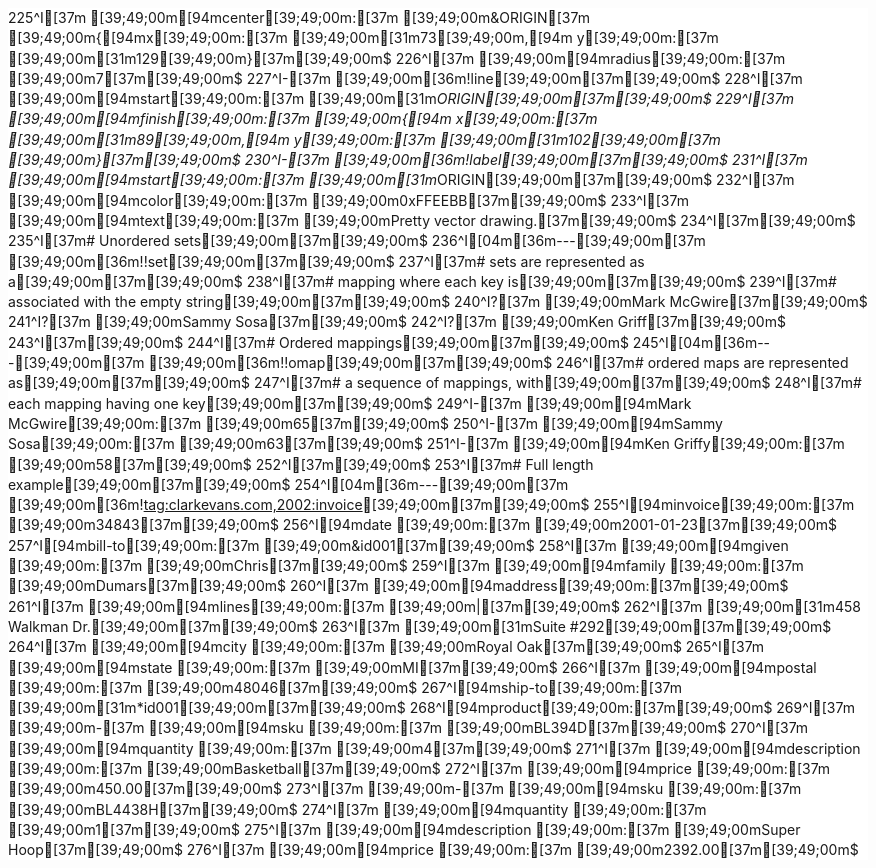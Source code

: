    225^I[37m  [39;49;00m[94mcenter[39;49;00m:[37m [39;49;00m&ORIGIN[37m [39;49;00m{[94mx[39;49;00m:[37m [39;49;00m[31m73[39;49;00m,[94m y[39;49;00m:[37m [39;49;00m[31m129[39;49;00m}[37m[39;49;00m$
   226^I[37m  [39;49;00m[94mradius[39;49;00m:[37m [39;49;00m7[37m[39;49;00m$
   227^I-[37m [39;49;00m[36m!line[39;49;00m[37m[39;49;00m$
   228^I[37m  [39;49;00m[94mstart[39;49;00m:[37m [39;49;00m[31m*ORIGIN[39;49;00m[37m[39;49;00m$
   229^I[37m  [39;49;00m[94mfinish[39;49;00m:[37m [39;49;00m{[94m x[39;49;00m:[37m [39;49;00m[31m89[39;49;00m,[94m y[39;49;00m:[37m [39;49;00m[31m102[39;49;00m[37m [39;49;00m}[37m[39;49;00m$
   230^I-[37m [39;49;00m[36m!label[39;49;00m[37m[39;49;00m$
   231^I[37m  [39;49;00m[94mstart[39;49;00m:[37m [39;49;00m[31m*ORIGIN[39;49;00m[37m[39;49;00m$
   232^I[37m  [39;49;00m[94mcolor[39;49;00m:[37m [39;49;00m0xFFEEBB[37m[39;49;00m$
   233^I[37m  [39;49;00m[94mtext[39;49;00m:[37m [39;49;00mPretty vector drawing.[37m[39;49;00m$
   234^I[37m[39;49;00m$
   235^I[37m# Unordered sets[39;49;00m[37m[39;49;00m$
   236^I[04m[36m---[39;49;00m[37m [39;49;00m[36m!!set[39;49;00m[37m[39;49;00m$
   237^I[37m# sets are represented as a[39;49;00m[37m[39;49;00m$
   238^I[37m# mapping where each key is[39;49;00m[37m[39;49;00m$
   239^I[37m# associated with the empty string[39;49;00m[37m[39;49;00m$
   240^I?[37m [39;49;00mMark McGwire[37m[39;49;00m$
   241^I?[37m [39;49;00mSammy Sosa[37m[39;49;00m$
   242^I?[37m [39;49;00mKen Griff[37m[39;49;00m$
   243^I[37m[39;49;00m$
   244^I[37m# Ordered mappings[39;49;00m[37m[39;49;00m$
   245^I[04m[36m---[39;49;00m[37m [39;49;00m[36m!!omap[39;49;00m[37m[39;49;00m$
   246^I[37m# ordered maps are represented as[39;49;00m[37m[39;49;00m$
   247^I[37m# a sequence of mappings, with[39;49;00m[37m[39;49;00m$
   248^I[37m# each mapping having one key[39;49;00m[37m[39;49;00m$
   249^I-[37m [39;49;00m[94mMark McGwire[39;49;00m:[37m [39;49;00m65[37m[39;49;00m$
   250^I-[37m [39;49;00m[94mSammy Sosa[39;49;00m:[37m [39;49;00m63[37m[39;49;00m$
   251^I-[37m [39;49;00m[94mKen Griffy[39;49;00m:[37m [39;49;00m58[37m[39;49;00m$
   252^I[37m[39;49;00m$
   253^I[37m# Full length example[39;49;00m[37m[39;49;00m$
   254^I[04m[36m---[39;49;00m[37m [39;49;00m[36m!<tag:clarkevans.com,2002:invoice>[39;49;00m[37m[39;49;00m$
   255^I[94minvoice[39;49;00m:[37m [39;49;00m34843[37m[39;49;00m$
   256^I[94mdate   [39;49;00m:[37m [39;49;00m2001-01-23[37m[39;49;00m$
   257^I[94mbill-to[39;49;00m:[37m [39;49;00m&id001[37m[39;49;00m$
   258^I[37m    [39;49;00m[94mgiven  [39;49;00m:[37m [39;49;00mChris[37m[39;49;00m$
   259^I[37m    [39;49;00m[94mfamily [39;49;00m:[37m [39;49;00mDumars[37m[39;49;00m$
   260^I[37m    [39;49;00m[94maddress[39;49;00m:[37m[39;49;00m$
   261^I[37m        [39;49;00m[94mlines[39;49;00m:[37m [39;49;00m|[37m[39;49;00m$
   262^I[37m            [39;49;00m[31m458 Walkman Dr.[39;49;00m[37m[39;49;00m$
   263^I[37m            [39;49;00m[31mSuite #292[39;49;00m[37m[39;49;00m$
   264^I[37m        [39;49;00m[94mcity    [39;49;00m:[37m [39;49;00mRoyal Oak[37m[39;49;00m$
   265^I[37m        [39;49;00m[94mstate   [39;49;00m:[37m [39;49;00mMI[37m[39;49;00m$
   266^I[37m        [39;49;00m[94mpostal  [39;49;00m:[37m [39;49;00m48046[37m[39;49;00m$
   267^I[94mship-to[39;49;00m:[37m [39;49;00m[31m*id001[39;49;00m[37m[39;49;00m$
   268^I[94mproduct[39;49;00m:[37m[39;49;00m$
   269^I[37m    [39;49;00m-[37m [39;49;00m[94msku         [39;49;00m:[37m [39;49;00mBL394D[37m[39;49;00m$
   270^I[37m      [39;49;00m[94mquantity    [39;49;00m:[37m [39;49;00m4[37m[39;49;00m$
   271^I[37m      [39;49;00m[94mdescription [39;49;00m:[37m [39;49;00mBasketball[37m[39;49;00m$
   272^I[37m      [39;49;00m[94mprice       [39;49;00m:[37m [39;49;00m450.00[37m[39;49;00m$
   273^I[37m    [39;49;00m-[37m [39;49;00m[94msku         [39;49;00m:[37m [39;49;00mBL4438H[37m[39;49;00m$
   274^I[37m      [39;49;00m[94mquantity    [39;49;00m:[37m [39;49;00m1[37m[39;49;00m$
   275^I[37m      [39;49;00m[94mdescription [39;49;00m:[37m [39;49;00mSuper Hoop[37m[39;49;00m$
   276^I[37m      [39;49;00m[94mprice       [39;49;00m:[37m [39;49;00m2392.00[37m[39;49;00m$